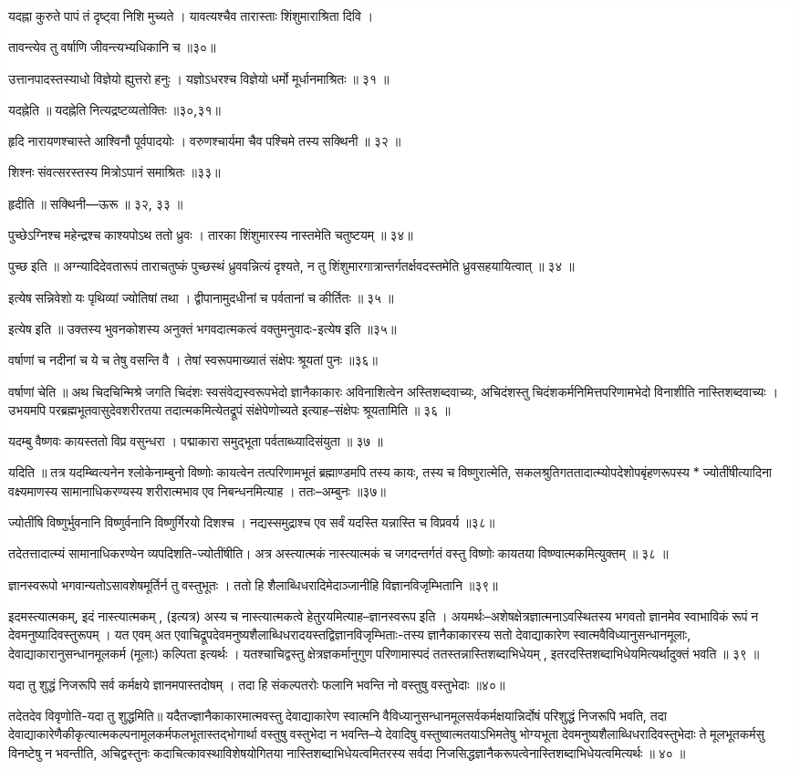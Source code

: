 यदह्ना कुरुते पापं तं दृष्ट्वा निशि मुच्यते । यावत्यश्चैव तारास्ताः शिंशुमाराश्रिता दिवि ।

 तावन्त्येव तु वर्षाणि जीवन्त्यभ्यधिकानि च ॥३०॥

उत्तानपादस्तस्याधो विज्ञेयो ह्युत्तरो हनुः । यज्ञोऽधरश्च विज्ञेयो धर्मो मूर्धानमाश्रितः ॥ ३१ ॥

 यदह्नेति ॥ यदह्नेति नित्यद्रष्टव्यतोक्तिः ॥३०,३१॥

हृदि नारायणश्चास्ते आश्विनौ पूर्वपादयोः । वरुणश्चार्यमा चैव पश्चिमे तस्य सक्थिनी ॥ ३२ ॥

 शिश्नः संवत्सरस्तस्य मित्रोऽपानं समाश्रितः ॥३३॥

 हृदीति ॥ सक्थिनी—ऊरू ॥ ३२, ३३ ॥

पुच्छेऽग्निश्च महेन्द्रश्च काश्यपोऽथ ततो ध्रुवः । तारका शिंशुमारस्य नास्तमेति चतुष्टयम् ॥ ३४॥

 पुच्छ इति ॥ अग्न्यादिदेवतारूपं ताराचतुष्कं पुच्छस्थं
ध्रुववन्नित्यं दृश्यते, न तु शिंशुमारगात्रान्तर्गतर्क्षवदस्तमेति ध्रुवसहयायित्वात् ॥ ३४ ॥

इत्येष सन्निवेशो यः पृथिव्यां ज्योतिषां तथा । द्वीपानामुदधीनां च पर्वतानां च कीर्तितः ॥ ३५ ॥

 इत्येष इति ॥ उक्तस्य भुवनकोशस्य अनुक्तं भगवदात्मकत्वं वक्तुमनुवादः-इत्येष इति ॥३५॥

वर्षाणां च नदीनां च ये च तेषु वसन्ति वै । तेषां स्वरूपमाख्यातं संक्षेपः श्रूयतां पुनः ॥३६॥

 वर्षाणां चेति ॥ अथ चिदचिन्मिश्रे जगति चिदंशः स्वसंवेद्यस्वरूपभेदो ज्ञानैकाकारः अविनाशित्वेन अस्तिशब्दवाच्यः, अचिदंशस्तु
चिदंशकर्मनिमित्तपरिणामभेदो विनाशीति नास्तिशब्दवाच्यः । उभयमपि परब्रह्मभूतवासुदेवशरीरतया तदात्मकमित्येतद्रूपं संक्षेपेणोच्यते इत्याह–संक्षेपः श्रूयतामिति ॥ ३६ ॥

यदम्बु वैष्णवः कायस्ततो विप्र वसुन्धरा । पद्माकारा समुद्भूता पर्वताब्ध्यादिसंयुता ॥ ३७ ॥

 यदिति ॥ तत्र यदम्ब्वित्यनेन श्लोकेनाम्बुनो विष्णोः कायत्वेन तत्परिणामभूतं ब्रह्माण्डमपि तस्य कायः, तस्य च विष्णुरात्मेति, सकलश्रुतिगततादात्म्योपदेशोपबृंहणरूपस्य * ज्योतींषीत्यादिना वक्ष्यमाणस्य सामानाधिकरण्यस्य शरीरात्मभाव एव निबन्धनमित्याह । ततः–अम्बुनः ॥३७॥

ज्योतींषि विष्णुर्भुवनानि विष्णुर्वनानि विष्णुर्गिरयो दिशश्च । नद्यस्समुद्राश्च एव सर्वं यदस्ति यन्नास्ति च विप्रवर्य ॥३८॥

 तदेतत्तादात्म्यं सामानाधिकरण्येन व्यपदिशति-ज्योतींषीति। अत्र अस्त्यात्मकं नास्त्यात्मकं च जगदन्तर्गतं वस्तु विष्णोः कायतया विष्ण्वात्मकमित्युक्तम् ॥ ३८ ॥

ज्ञानस्वरूपो भगवान्यतोऽसावशेषमूर्तिर्न तु वस्तुभूतः । ततो हि शैलाब्धिधरादिमेदाञ्जानीहि विज्ञानविजृम्भितानि ॥३९॥

 इदमस्त्यात्मकम्, इदं नास्त्यात्मकम् , (इत्यत्र) अस्य च नास्त्यात्मकत्वे हेतुरयमित्याह–ज्ञानस्वरूप इति । अयमर्थः–अशेषक्षेत्रज्ञात्मनाऽवस्थितस्य भगवतो ज्ञानमेव स्वाभाविकं
रूपं न देवमनुष्यादिवस्तुरूपम् । यत एवम् अत एवाचिद्रूपदेवमनुष्यशैलाब्धिधरादयस्तद्विज्ञानविजृम्भिताः-तस्य ज्ञानैकाकारस्य सतो देवाद्याकारेण स्वात्मवैविध्यानुसन्धानमूलाः, देवाद्याकारानुसन्धानमूलकर्म (मूलाः) कल्पिता इत्यर्थः । यतश्चाचिद्वस्तु
क्षेत्रज्ञकर्मानुगुण परिणामास्पदं ततस्तन्नास्तिशब्दाभिधेयम् , इतरदस्तिशब्दाभिधेयमित्यर्थादुक्तं भवति ॥ ३९ ॥

यदा तु शुद्धं निजरूपि सर्व कर्मक्षये ज्ञानमपास्तदोषम् । तदा हि संकल्पतरोः फलानि भवन्ति नो वस्तुषु वस्तुभेदाः ॥४०॥

 तदेतदेव विवृणोति-यदा तु शुद्धमिति॥ यदैतज्ज्ञानैकाकारमात्मवस्तु देवाद्याकारेण स्वात्मनि वैविध्यानुसन्धानमूलसर्वकर्मक्षयान्निर्दोषं परिशुद्धं निजरूपि भवति, तदा देवाद्याकारेणैकीकृत्यात्मकल्पनामूलकर्मफलभूतास्तद्भोगार्था वस्तुषु वस्तुभेदा न भवन्ति–ये देवादिषु वस्तुष्वात्मतयाऽभिमतेषु भोग्यभूता देवमनुष्यशैलाब्धिधरादिवस्तुभेदाः ते मूलभूतकर्मसु विनष्टेषु न भवन्तीति, अचिद्वस्तुनः कदाचित्कावस्थाविशेषयोगितया नास्तिशब्दाभिधेयत्वमितरस्य सर्वदा निजसिद्धज्ञानैकरूपत्वेनास्तिशब्दाभिधेयत्वमित्यर्थः ॥ ४० ॥
